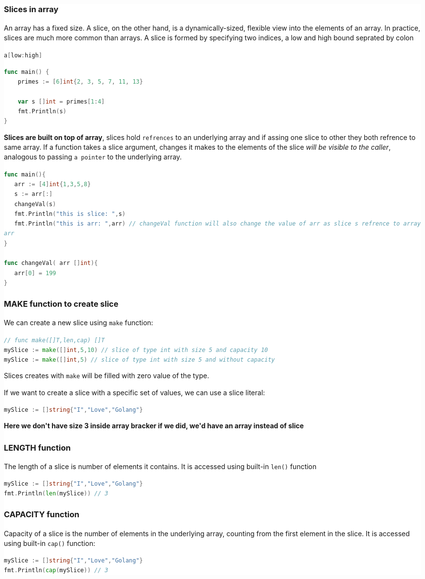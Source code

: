 ### Slices in array
An array has a fixed size. A slice, on the other hand, is a dynamically-sized, flexible view into the elements of an array. In practice, slices are much more common than arrays.
A slice is formed by specifying two indices, a low and high bound seprated by colon
```go
a[low:high]
```
```go
func main() {
	primes := [6]int{2, 3, 5, 7, 11, 13}

	var s []int = primes[1:4]
	fmt.Println(s)
}
```
**Slices are built on top of array**, slices hold `refrences` to an underlying array and if assing one slice to other they both refrence to same array. If a function takes a slice argument, changes it makes to the elements of the slice _will be visible to the caller_, analogous to passing `a pointer` to the underlying array.
```go
func main(){
   arr := [4]int{1,3,5,8}
   s := arr[:] 
   changeVal(s)
   fmt.Println("this is slice: ",s)
   fmt.Println("this is arr: ",arr) // changeVal function will also change the value of arr as slice s refrence to array arr
}

func changeVal( arr []int){
   arr[0] = 199
}
```
### MAKE function to create slice
We can create a new slice using `make` function:
```go
// func make([]T,len,cap) []T
mySlice := make([]int,5,10) // slice of type int with size 5 and capacity 10 
mySlice := make([]int,5) // slice of type int with size 5 and without capacity 
```
Slices creates with `make` will be filled with zero value of the type.

If we want to create a slice with a specific set of values, we can use a slice literal:
```go
mySlice := []string{"I","Love","Golang"}
```
**Here we don't have size 3 inside array bracker if we did, we'd have an array instead of slice**

### LENGTH function 
The length of a slice is number of elements it contains. It is accessed using built-in `len()` function
```go
mySlice := []string{"I","Love","Golang"}
fmt.Println(len(mySlice)) // 3
```
### CAPACITY function
Capacity of a slice is the number of elements in the underlying array, counting from the first element in the slice. It is accessed using built-in `cap()` function:
```go
mySlice := []string{"I","Love","Golang"}
fmt.Println(cap(mySlice)) // 3
```
